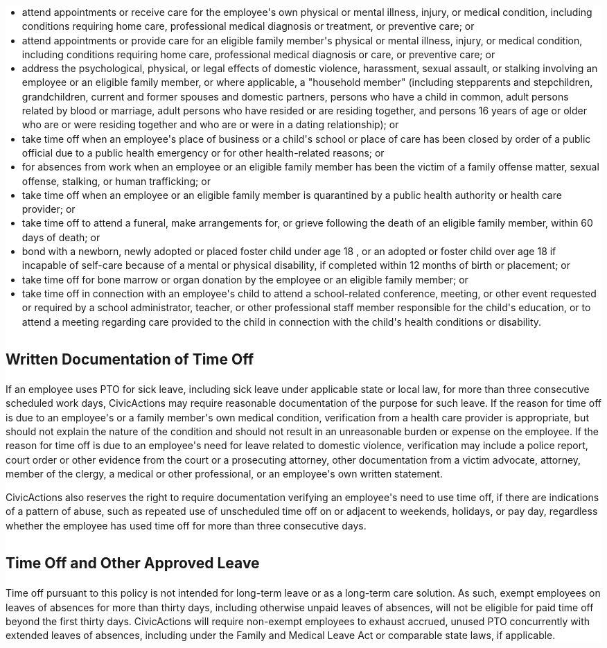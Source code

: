- attend appointments or receive care for the employee's own physical or mental illness, injury, or medical condition, including conditions requiring home care, professional medical diagnosis or treatment, or preventive care; or
- attend appointments or provide care for an eligible family member's physical or mental illness, injury, or medical condition, including conditions requiring home care, professional medical diagnosis or care, or preventive care; or
- address the psychological, physical, or legal effects of domestic violence, harassment, sexual assault, or stalking involving an employee or an eligible family member, or where applicable, a "household member" (including stepparents and stepchildren, grandchildren, current and former spouses and domestic partners, persons who have a child in common, adult persons related by blood or marriage, adult persons who have resided or are residing together, and persons 16 years of age or older who are or were residing together and who are or were in a dating relationship); or
- take time off when an employee's place of business or a child's school or place of care has been closed by order of a public official due to a public health emergency or for other health-related reasons; or
- for absences from work when an employee or an eligible family member has been the victim of a family offense matter, sexual offense, stalking, or human trafficking; or
- take time off when an employee or an eligible family member is quarantined by a public health authority or health care provider; or
- take time off to attend a funeral, make arrangements for, or grieve following the death of an eligible family member, within 60 days of death; or
- bond with a newborn, newly adopted or placed foster child under age 18 , or an adopted or foster child over age 18 if incapable of self-care because of a mental or physical disability, if completed within 12 months of birth or placement; or
- take time off for bone marrow or organ donation by the employee or an eligible family member; or
- take time off in connection with an employee's child to attend a school-related conference, meeting, or other event requested or required by a school administrator, teacher, or other professional staff member responsible for the child's education, or to attend a meeting regarding care provided to the child in connection with the child's health conditions or disability.

## Written Documentation of Time Off

If an employee uses PTO for sick leave, including sick leave under applicable state or local law, for more than three consecutive scheduled work days, CivicActions may require reasonable documentation of the purpose for such leave. If the reason for time off is due to an employee's or a family member's own medical condition, verification from a health care provider is appropriate, but should not explain the nature of the condition and should not result in an unreasonable burden or expense on the employee. If the reason for time off is due to an employee's need for leave related to domestic violence, verification may include a police report, court order or other evidence from the court or a prosecuting attorney, other documentation from a victim advocate, attorney, member of the clergy, a medical or other professional, or an employee's own written statement.

CivicActions also reserves the right to require documentation verifying an employee's need to use time off, if there are indications of a pattern of abuse, such as repeated use of unscheduled time off on or adjacent to weekends, holidays, or pay day, regardless whether the employee has used time off for more than three consecutive days.

## Time Off and Other Approved Leave

Time off pursuant to this policy is not intended for long-term leave or as a long-term care solution. As such, exempt employees on leaves of absences for more than thirty days, including otherwise unpaid leaves of absences, will not be eligible for paid time off beyond the first thirty days. CivicActions will require non-exempt employees to exhaust accrued, unused PTO concurrently with extended leaves of absences, including under the Family and Medical Leave Act or comparable state laws, if applicable.
